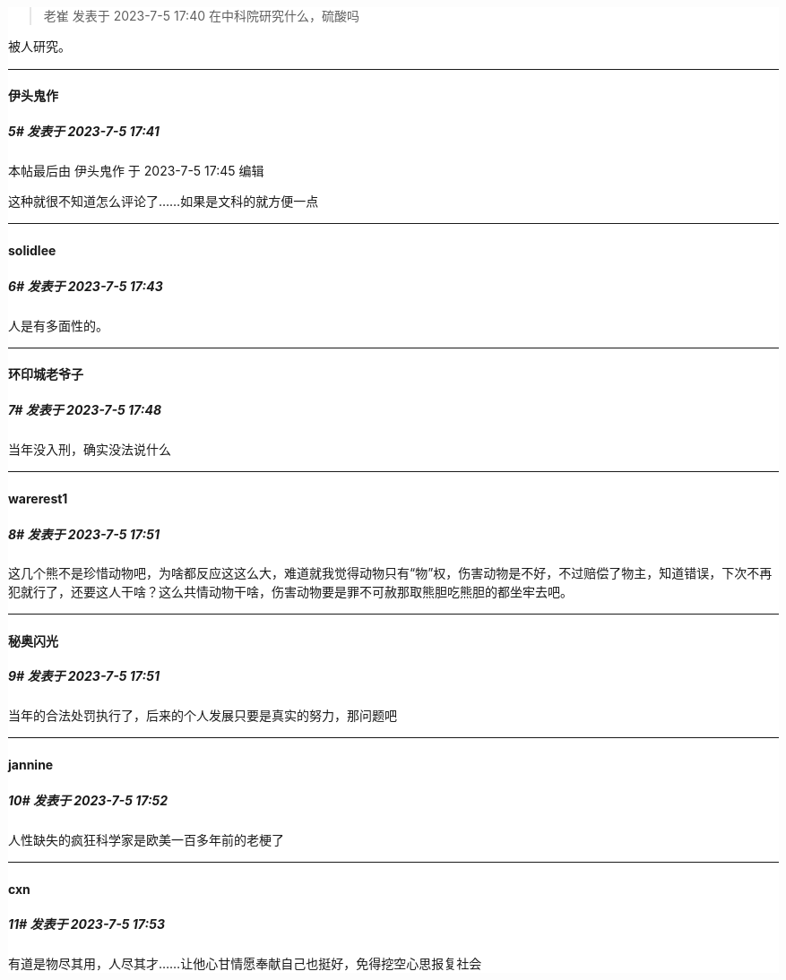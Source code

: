 <blockquote>老崔 发表于 2023-7-5 17:40
在中科院研究什么，硫酸吗</blockquote>
被人研究。

*****

####  伊头鬼作  
##### 5#       发表于 2023-7-5 17:41

 本帖最后由 伊头鬼作 于 2023-7-5 17:45 编辑 

这种就很不知道怎么评论了……如果是文科的就方便一点

*****

####  solidlee  
##### 6#       发表于 2023-7-5 17:43

人是有多面性的。

*****

####  环印城老爷子  
##### 7#       发表于 2023-7-5 17:48

当年没入刑，确实没法说什么

*****

####  warerest1  
##### 8#       发表于 2023-7-5 17:51

这几个熊不是珍惜动物吧，为啥都反应这这么大，难道就我觉得动物只有“物”权，伤害动物是不好，不过赔偿了物主，知道错误，下次不再犯就行了，还要这人干啥？这么共情动物干啥，伤害动物要是罪不可赦那取熊胆吃熊胆的都坐牢去吧。

*****

####  秘奥闪光  
##### 9#       发表于 2023-7-5 17:51

当年的合法处罚执行了，后来的个人发展只要是真实的努力，那问题吧

*****

####  jannine  
##### 10#       发表于 2023-7-5 17:52

人性缺失的疯狂科学家是欧美一百多年前的老梗了

*****

####  cxn  
##### 11#       发表于 2023-7-5 17:53

有道是物尽其用，人尽其才……让他心甘情愿奉献自己也挺好，免得挖空心思报复社会
